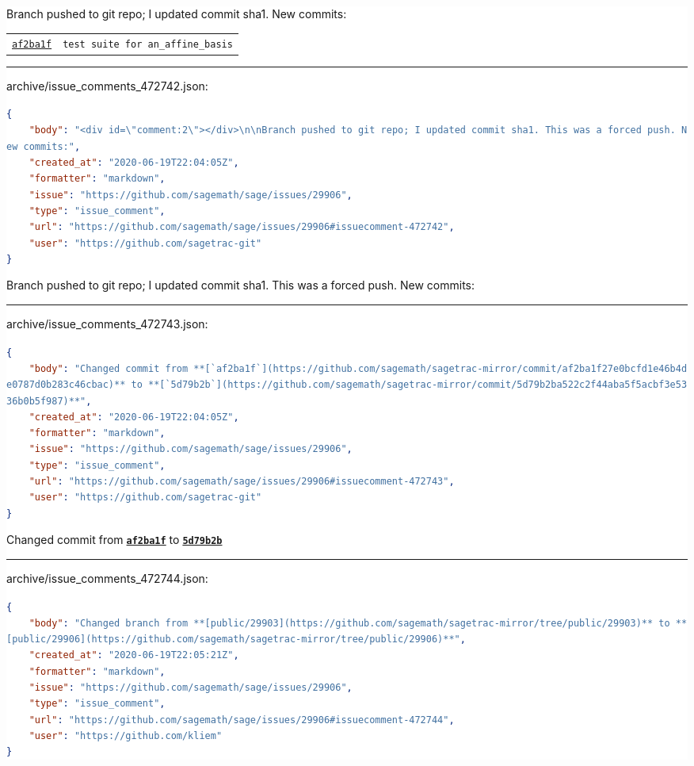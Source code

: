 <div id="comment:1"></div>

Branch pushed to git repo; I updated commit sha1. New commits:
<table><tr><td><a href="https://github.com/sagemath/sagetrac-mirror/commit/af2ba1f27e0bcfd1e46b4de0787d0b283c46cbac"><code>af2ba1f</code></a></td><td><code>test suite for an_affine_basis</code></td></tr></table>




---

archive/issue_comments_472742.json:
```json
{
    "body": "<div id=\"comment:2\"></div>\n\nBranch pushed to git repo; I updated commit sha1. This was a forced push. New commits:",
    "created_at": "2020-06-19T22:04:05Z",
    "formatter": "markdown",
    "issue": "https://github.com/sagemath/sage/issues/29906",
    "type": "issue_comment",
    "url": "https://github.com/sagemath/sage/issues/29906#issuecomment-472742",
    "user": "https://github.com/sagetrac-git"
}
```

<div id="comment:2"></div>

Branch pushed to git repo; I updated commit sha1. This was a forced push. New commits:



---

archive/issue_comments_472743.json:
```json
{
    "body": "Changed commit from **[`af2ba1f`](https://github.com/sagemath/sagetrac-mirror/commit/af2ba1f27e0bcfd1e46b4de0787d0b283c46cbac)** to **[`5d79b2b`](https://github.com/sagemath/sagetrac-mirror/commit/5d79b2ba522c2f44aba5f5acbf3e5336b0b5f987)**",
    "created_at": "2020-06-19T22:04:05Z",
    "formatter": "markdown",
    "issue": "https://github.com/sagemath/sage/issues/29906",
    "type": "issue_comment",
    "url": "https://github.com/sagemath/sage/issues/29906#issuecomment-472743",
    "user": "https://github.com/sagetrac-git"
}
```

Changed commit from **[`af2ba1f`](https://github.com/sagemath/sagetrac-mirror/commit/af2ba1f27e0bcfd1e46b4de0787d0b283c46cbac)** to **[`5d79b2b`](https://github.com/sagemath/sagetrac-mirror/commit/5d79b2ba522c2f44aba5f5acbf3e5336b0b5f987)**



---

archive/issue_comments_472744.json:
```json
{
    "body": "Changed branch from **[public/29903](https://github.com/sagemath/sagetrac-mirror/tree/public/29903)** to **[public/29906](https://github.com/sagemath/sagetrac-mirror/tree/public/29906)**",
    "created_at": "2020-06-19T22:05:21Z",
    "formatter": "markdown",
    "issue": "https://github.com/sagemath/sage/issues/29906",
    "type": "issue_comment",
    "url": "https://github.com/sagemath/sage/issues/29906#issuecomment-472744",
    "user": "https://github.com/kliem"
}
```
